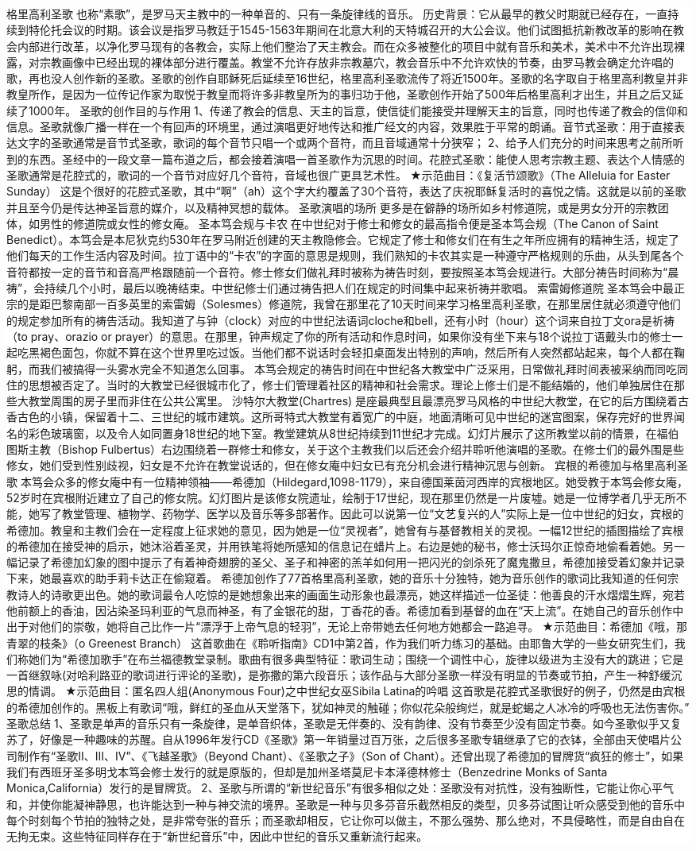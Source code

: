 格里高利圣歌 
也称“素歌”，是罗马天主教中的一种单音的、只有一条旋律线的音乐。 
历史背景：它从最早的教父时期就已经存在，一直持续到特伦托会议的时期。该会议是指罗马教廷于1545-1563年期间在北意大利的天特城召开的大公会议。他们试图抵抗新教改革的影响在教会内部进行改革，以净化罗马现有的各教会，实际上他们整治了天主教会。而在众多被整化的项目中就有音乐和美术，美术中不允许出现裸露，对宗教画像中已经出现的裸体部分进行覆盖。教堂不允许存放非宗教墓穴，教会音乐中不允许欢快的节奏，由罗马教会确定允许唱的歌，再也没人创作新的圣歌。圣歌的创作自耶稣死后延续至16世纪，格里高利圣歌流传了将近1500年。圣歌的名字取自于格里高利教皇并非教皇所作，是因为一位传记作家为取悦于教皇而将许多非教皇所为的事归功于他，圣歌创作开始了500年后格里高利才出生，并且之后又延续了1000年。 
圣歌的创作目的与作用 
1、传递了教会的信息、天主的旨意，使信徒们能接受并理解天主的旨意，同时也传递了教会的信仰和信息。圣歌就像广播一样在一个有回声的环境里，通过演唱更好地传达和推广经文的内容，效果胜于平常的朗诵。音节式圣歌：用于直接表达文字的圣歌通常是音节式圣歌，歌词的每个音节只唱一个或两个音符，而且音域通常十分狭窄； 
2、给予人们充分的时间来思考之前所听到的东西。圣经中的一段文章一篇布道之后，都会接着演唱一首圣歌作为沉思的时间。花腔式圣歌：能使人思考宗教主题、表达个人情感的圣歌通常是花腔式的，歌词的一个音节对应好几个音符，音域也很广更具艺术性。 
★示范曲目：《复活节颂歌》（The Alleluia for Easter Sunday） 
这是个很好的花腔式圣歌，其中“啊”（ah）这个字大约覆盖了30个音符，表达了庆祝耶稣复活时的喜悦之情。这就是以前的圣歌并且至今仍是传达神圣旨意的媒介，以及精神冥想的载体。 
圣歌演唱的场所 
更多是在僻静的场所如乡村修道院，或是男女分开的宗教团体，如男性的修道院或女性的修女庵。 
圣本笃会规与卡农 
在中世纪对于修士和修女的最高指令便是圣本笃会规（The Canon of Saint Benedict）。本笃会是本尼狄克约530年在罗马附近创建的天主教隐修会。它规定了修士和修女们在有生之年所应拥有的精神生活，规定了他们每天的工作生活内容及时间。拉丁语中的“卡农”的字面的意思是规则，我们熟知的卡农其实是一种遵守严格规则的乐曲，从头到尾各个音符都按一定的音节和音高严格跟随前一个音符。修士修女们做礼拜时被称为祷告时刻，要按照圣本笃会规进行。大部分祷告时间称为“晨祷”，会持续几个小时，最后以晚祷结束。中世纪修士们通过祷告把人们在规定的时间集中起来祈祷并歌唱。 
索雷姆修道院 
圣本笃会中最正宗的是距巴黎南部一百多英里的索雷姆（Solesmes）修道院，我曾在那里花了10天时间来学习格里高利圣歌，在那里居住就必须遵守他们的规定参加所有的祷告活动。我知道了与钟（clock）对应的中世纪法语词cloche和bell，还有小时（hour）这个词来自拉丁文ora是祈祷（to pray、orazio or prayer）的意思。在那里，钟声规定了你的所有活动和作息时间，如果你没有坐下来与18个说拉丁语戴头巾的修士一起吃黑褐色面包，你就不算在这个世界里吃过饭。当他们都不说话时会轻扣桌面发出特别的声响，然后所有人突然都站起来，每个人都在鞠躬，而我们被搞得一头雾水完全不知道怎么回事。 
本笃会规定的祷告时间在中世纪各大教堂中广泛采用，日常做礼拜时间表被采纳而同吃同住的思想被否定了。当时的大教堂已经很城市化了，修士们管理着社区的精神和社会需求。理论上修士们是不能结婚的，他们单独居住在那些大教堂周围的房子里而非住在公共公寓里。 
沙特尔大教堂(Chartres) 
是座最典型且最漂亮罗马风格的中世纪大教堂，在它的后方围绕着古香古色的小镇，保留着十二、三世纪的城市建筑。这所哥特式大教堂有着宽广的中庭，地面清晰可见中世纪的迷宫图案，保存完好的世界闻名的彩色玻璃窗，以及令人如同置身18世纪的地下室。教堂建筑从8世纪持续到11世纪才完成。幻灯片展示了这所教堂以前的情景，在福伯图斯主教（Bishop Fulbertus）右边围绕着一群修士和修女，关于这个主教我们以后还会介绍并聆听他演唱的圣歌。在修士们的最外围是些修女，她们受到性别歧视，妇女是不允许在教堂说话的，但在修女庵中妇女已有充分机会进行精神沉思与创新。 
宾根的希德加与格里高利圣歌 
本笃会众多的修女庵中有一位精神领袖——希德加（Hildegard,1098-1179），来自德国莱茵河西岸的宾根地区。她受教于本笃会修女庵，52岁时在宾根附近建立了自己的修女院。幻灯图片是该修女院遗址，绘制于17世纪，现在那里仍然是一片废墟。她是一位博学者几乎无所不能，她写了教堂管理、植物学、药物学、医学以及音乐等多部著作。因此可以说第一位“文艺复兴的人”实际上是一位中世纪的妇女，宾根的希德加。教皇和主教们会在一定程度上征求她的意见，因为她是一位“灵视者”，她曾有与基督教相关的灵视。一幅12世纪的插图描绘了宾根的希德加在接受神的启示，她沐浴着圣灵，并用铁笔将她所感知的信息记在蜡片上。右边是她的秘书，修士沃玛尔正惊奇地偷看着她。另一幅记录了希德加幻象的图中提示了有着神奇翅膀的圣父、圣子和神密的羔羊如何用一把闪光的剑杀死了魔鬼撒旦，希德加接受着幻象并记录下来，她最喜欢的助手莉卡达正在偷窥着。 
希德加创作了77首格里高利圣歌，她的音乐十分独特，她为音乐创作的歌词比我知道的任何宗教诗人的诗歌更出色。她的歌词最令人吃惊的是她想象出来的画面生动形象也最漂亮，她这样描述一位圣徒：他善良的汗水熠熠生辉，宛若他前额上的香油，因沾染圣玛利亚的气息而神圣，有了金银花的甜，丁香花的香。希德加看到基督的血在“天上流”。在她自己的音乐创作中出于对他们的崇敬，她将自己比作一片“漂浮于上帝气息的轻羽”，无论上帝带她去任何地方她都会一路追寻。 
★示范曲目：希德加《哦，那青翠的枝条》（o Greenest Branch） 
这首歌曲在《聆听指南》CD1中第2首，作为我们听力练习的基础。由耶鲁大学的一些女研究生们，我们称她们为“希德加歌手”在布兰福德教堂录制。歌曲有很多典型特征：歌词生动；围绕一个调性中心，旋律以级进为主没有大的跳进；它是一首继叙咏(对哈利路亚的歌词进行评论的圣歌)，是弥撒的第六段音乐；该作品与大部分圣歌一样没有明显的节奏或节拍，产生一种舒缓沉思的情调。 
★示范曲目：匿名四人组(Anonymous Four)之中世纪女巫Sibila Latina的吟唱 
这首歌是花腔式圣歌很好的例子，仍然是由宾根的希德加创作的。黑板上有歌词“哦，鲜红的圣血从天堂落下，犹如神灵的触碰；你似花朵般绚烂，就是蛇蝎之人冰冷的呼吸也无法伤害你。” 
圣歌总结 
1、圣歌是单声的音乐只有一条旋律，是单音织体，圣歌是无伴奏的、没有韵律、没有节奏至少没有固定节奏。如今圣歌似乎又复苏了，好像是一种趣味的苏醒。自从1996年发行CD《圣歌》第一年销量过百万张，之后很多圣歌专辑继承了它的衣钵，全部由天使唱片公司制作有“圣歌Ⅱ、Ⅲ、Ⅳ”、《飞越圣歌》（Beyond Chant）、《圣歌之子》（Son of Chant）。还曾出现了希德加的冒牌货“疯狂的修士”，如果我们有西班牙圣多明戈本笃会修士发行的就是原版的，但却是加州圣塔莫尼卡本泽德林修士（Benzedrine Monks of Santa Monica,California）发行的是冒牌货。 
2、圣歌与所谓的“新世纪音乐”有很多相似之处：圣歌没有对抗性，没有独断性，它能让你心平气和，并使你能凝神静思，也许能达到一种与神交流的境界。圣歌是一种与贝多芬音乐截然相反的类型，贝多芬试图让听众感受到他的音乐中每个时刻每个节拍的独特之处，是非常夸张的音乐；而圣歌却相反，它让你可以做主，不那么强势、那么绝对，不具侵略性，而是自由自在无拘无束。这些特征同样存在于“新世纪音乐”中，因此中世纪的音乐又重新流行起来。 
